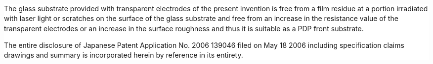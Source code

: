 The glass substrate provided with transparent electrodes of the present invention is free from a film residue at a portion irradiated with laser light or scratches on the surface of the glass substrate and free from an increase in the resistance value of the transparent electrodes or an increase in the surface roughness and thus it is suitable as a PDP front substrate.

The entire disclosure of Japanese Patent Application No. 2006 139046 filed on May 18 2006 including specification claims drawings and summary is incorporated herein by reference in its entirety.


